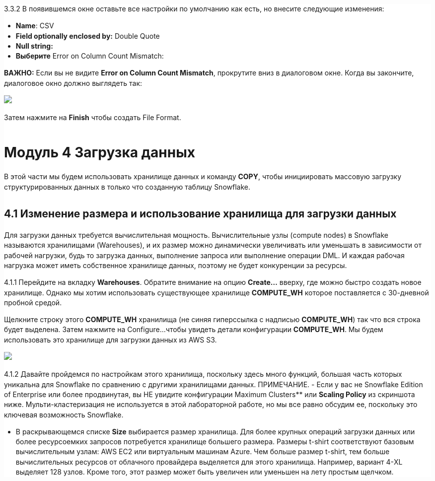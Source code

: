 3.3.2 В появившемся окне оставьте все настройки по умолчанию как есть, но внесите следующие изменения:

- **Name**: CSV
- **Field optionally enclosed by:** Double Quote
- **Null string:** <Delete the existing text in this field so it is empty>
- **Выберите** Error on Column Count Mismatch: <uncheck this box>


**ВАЖНО:** Если вы не видите **Error on Column Count Mismatch**, прокрутите вниз в диалоговом окне. Когда вы закончите, диалоговое окно должно выглядеть так:

![](./img/16.png)

Затем нажмите на **Finish** чтобы создать File Format.

# Модуль 4 Загрузка данных

В этой части мы будем использовать хранилище данных и команду **COPY**, чтобы инициировать массовую загрузку структурированных данных в только что созданную таблицу Snowflake.

## 4.1 Изменение размера и использование хранилища для загрузки данных

Для загрузки данных требуется вычислительная мощность. Вычислительные узлы (compute nodes) в Snowflake называются хранилищами (Warehouses), и их размер можно динамически увеличивать или уменьшать в зависимости от рабочей нагрузки, будь то загрузка данных, выполнение запроса или выполнение операции DML. И каждая рабочая нагрузка может иметь собственное хранилище данных, поэтому не будет конкуренции за ресурсы.

4.1.1 Перейдите на вкладку **Warehouses**. Обратите внимание на опцию **Create…** вверху, где можно быстро создать новое хранилище. Однако мы хотим использовать существующее хранилищe **COMPUTE_WH** которое поставляется с 30-дневной пробной средой.

Щелкните строку этого **COMPUTE_WH** хранилища (не синяя гиперссылка с надписью **COMPUTE_WH**) так что вся строка будет выделена. Затем нажмите на Configure...чтобы увидеть детали конфигурации **COMPUTE_WH**. Мы будем использовать это хранилище для загрузки данных из AWS S3.

![](./img/17.png)

4.1.2 Давайте пройдемся по настройкам этого хранилища, поскольку здесь много функций, большая часть которых уникальна для Snowflake по сравнению с другими хранилищами данных.
ПРИМЕЧАНИЕ. - Если у вас не Snowflake Edition of Enterprise или более продвинутая, вы НЕ увидите конфигурации Maximum Clusters** или **Scaling Policy** из скриншота ниже. Мульти-кластеризация не используется в этой лабораторной работе, но мы все равно обсудим ее, поскольку это ключевая возможность Snowflake.

- В раскрывающемся списке **Size** выбирается размер хранилища. Для более крупных операций загрузки данных или более ресурсоемких запросов потребуется хранилище большего размера. 
Размеры t-shirt соответствуют базовым вычислительным узлам: AWS EC2 или виртуальным машинам Azure. Чем больше размер t-shirt, тем больше вычислительных ресурсов от облачного провайдера выделяется для этого хранилища. Например, вариант 4-XL выделяет 128 узлов. Кроме того, этот размер может быть увеличен или уменьшен на лету простым щелчком.
